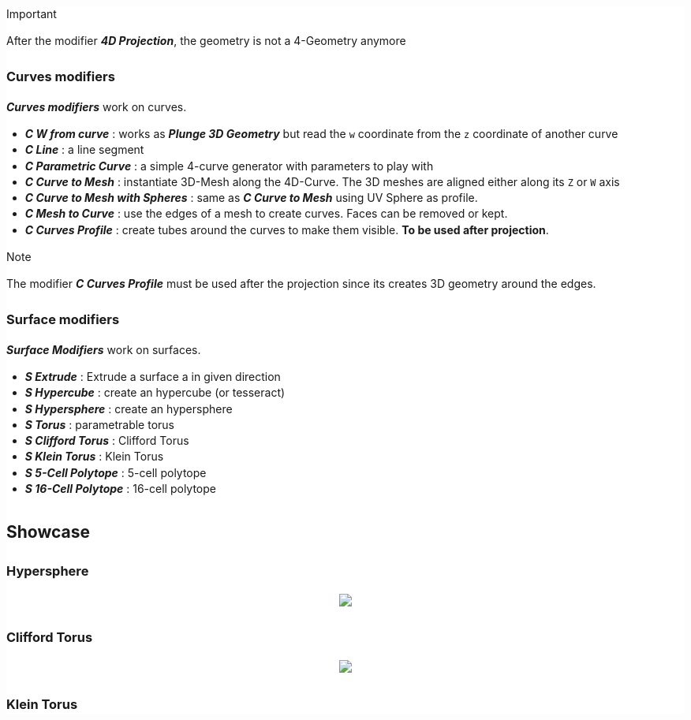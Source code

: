 > [!Important]
> After the modifier ***4D Projection***, the geometry is not a 4-Geometry anymore

### Curves modifiers

***Curves modifiers*** work on curves.

- ***C W from curve*** : works as ***Plunge 3D Geometry*** but read the `w` coordinate from the `z` coordinate
  of another curve
- ***C Line*** : a line segment
- ***C Parametric Curve*** : a simple 4-curve generator with parameters to play with
- ***C Curve to Mesh*** : instantiate 3D-Mesh along the 4D-Curve. The 3D meshes are aligned either
  along its `Z` or `W` axis
- ***C Curve to Mesh with Spheres*** : same as ***C Curve to Mesh*** using UV Sphere as profile.
- ***C Mesh to Curve*** : use the edges of a mesh to create curves. Faces can be removed or kept.
- ***C Curves Profile*** : create tubes around the curves to make them visible. **To be used after projection**.

> [!Note]
> The modifier ***C Curves Profile*** must be used after the projection since its creates 3D geometry around the edges.

### Surface modifiers

***Surface Modifiers*** work on surfaces.

- ***S Extrude*** : Extrude a surface a in given direction
- ***S Hypercube*** : create an hypercube (or tesseract)
- ***S Hypersphere*** : create an hypersphere
- ***S Torus*** : parametrable torus
- ***S Clifford Torus*** : Clifford Torus
- ***S Klein Torus*** : Klein Torus
- ***S 5-Cell Polytope*** : 5-cell polytope
- ***S 16-Cell Polytope*** : 16-cell polytope

## Showcase

### Hypersphere

<p align="center">
    <img src="images/4D_hypersphere.png" width = "600px"/>
</p>

### Clifford Torus

<p align="center">
    <img src="images/4D_Clifford.png" width = "600px"/>
</p>

### Klein Torus
